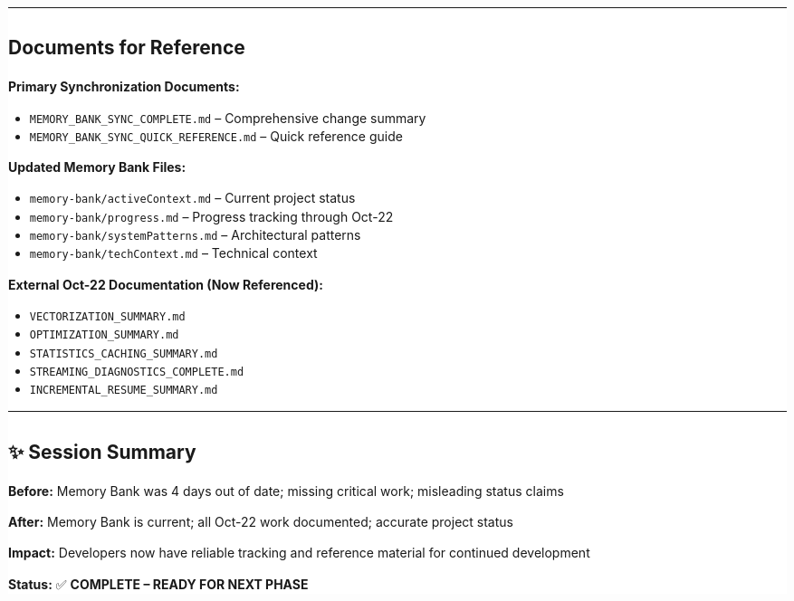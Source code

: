 ______________________________________________________________________

## Documents for Reference

**Primary Synchronization Documents:**

- `MEMORY_BANK_SYNC_COMPLETE.md` – Comprehensive change summary
- `MEMORY_BANK_SYNC_QUICK_REFERENCE.md` – Quick reference guide

**Updated Memory Bank Files:**

- `memory-bank/activeContext.md` – Current project status
- `memory-bank/progress.md` – Progress tracking through Oct-22
- `memory-bank/systemPatterns.md` – Architectural patterns
- `memory-bank/techContext.md` – Technical context

**External Oct-22 Documentation (Now Referenced):**

- `VECTORIZATION_SUMMARY.md`
- `OPTIMIZATION_SUMMARY.md`
- `STATISTICS_CACHING_SUMMARY.md`
- `STREAMING_DIAGNOSTICS_COMPLETE.md`
- `INCREMENTAL_RESUME_SUMMARY.md`

______________________________________________________________________

## ✨ Session Summary

**Before:** Memory Bank was 4 days out of date; missing critical work; misleading status claims

**After:** Memory Bank is current; all Oct-22 work documented; accurate project status

**Impact:** Developers now have reliable tracking and reference material for continued development

**Status:** ✅ **COMPLETE – READY FOR NEXT PHASE**
